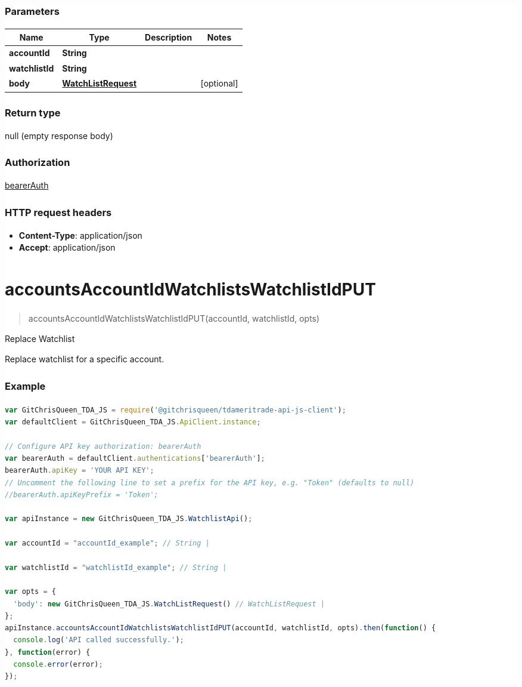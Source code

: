 ### Parameters

Name | Type | Description  | Notes
------------- | ------------- | ------------- | -------------
 **accountId** | **String**|  | 
 **watchlistId** | **String**|  | 
 **body** | [**WatchListRequest**](WatchListRequest.md)|  | [optional] 

### Return type

null (empty response body)

### Authorization

[bearerAuth](../README.md#bearerAuth)

### HTTP request headers

 - **Content-Type**: application/json
 - **Accept**: application/json

<a name="accountsAccountIdWatchlistsWatchlistIdPUT"></a>
# **accountsAccountIdWatchlistsWatchlistIdPUT**
> accountsAccountIdWatchlistsWatchlistIdPUT(accountId, watchlistId, opts)

Replace Watchlist

Replace watchlist for a specific account.

### Example
```javascript
var GitChrisQueen_TDA_JS = require('@gitchrisqueen/tdameritrade-api-js-client');
var defaultClient = GitChrisQueen_TDA_JS.ApiClient.instance;

// Configure API key authorization: bearerAuth
var bearerAuth = defaultClient.authentications['bearerAuth'];
bearerAuth.apiKey = 'YOUR API KEY';
// Uncomment the following line to set a prefix for the API key, e.g. "Token" (defaults to null)
//bearerAuth.apiKeyPrefix = 'Token';

var apiInstance = new GitChrisQueen_TDA_JS.WatchlistApi();

var accountId = "accountId_example"; // String | 

var watchlistId = "watchlistId_example"; // String | 

var opts = { 
  'body': new GitChrisQueen_TDA_JS.WatchListRequest() // WatchListRequest | 
};
apiInstance.accountsAccountIdWatchlistsWatchlistIdPUT(accountId, watchlistId, opts).then(function() {
  console.log('API called successfully.');
}, function(error) {
  console.error(error);
});

```
